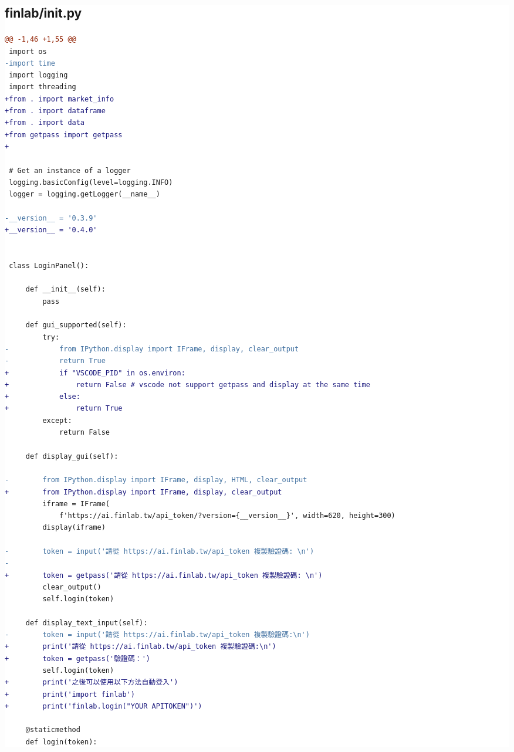 ## finlab/__init__.py

```diff
@@ -1,46 +1,55 @@
 import os
-import time
 import logging
 import threading
+from . import market_info
+from . import dataframe
+from . import data
+from getpass import getpass
+
 
 # Get an instance of a logger
 logging.basicConfig(level=logging.INFO)
 logger = logging.getLogger(__name__)
 
-__version__ = '0.3.9'
+__version__ = '0.4.0'
 
 
 class LoginPanel():
 
     def __init__(self):
         pass
 
     def gui_supported(self):
         try:
-            from IPython.display import IFrame, display, clear_output
-            return True
+            if "VSCODE_PID" in os.environ:
+                return False # vscode not support getpass and display at the same time
+            else:
+                return True
         except:
             return False
 
     def display_gui(self):
 
-        from IPython.display import IFrame, display, HTML, clear_output
+        from IPython.display import IFrame, display, clear_output
         iframe = IFrame(
             f'https://ai.finlab.tw/api_token/?version={__version__}', width=620, height=300)
         display(iframe)
 
-        token = input('請從 https://ai.finlab.tw/api_token 複製驗證碼: \n')
-
+        token = getpass('請從 https://ai.finlab.tw/api_token 複製驗證碼: \n')
         clear_output()
         self.login(token)
 
     def display_text_input(self):
-        token = input('請從 https://ai.finlab.tw/api_token 複製驗證碼:\n')
+        print('請從 https://ai.finlab.tw/api_token 複製驗證碼:\n')
+        token = getpass('驗證碼：')
         self.login(token)
+        print('之後可以使用以下方法自動登入')
+        print('import finlab')
+        print('finlab.login("YOUR APITOKEN")')
 
     @staticmethod
     def login(token):
```